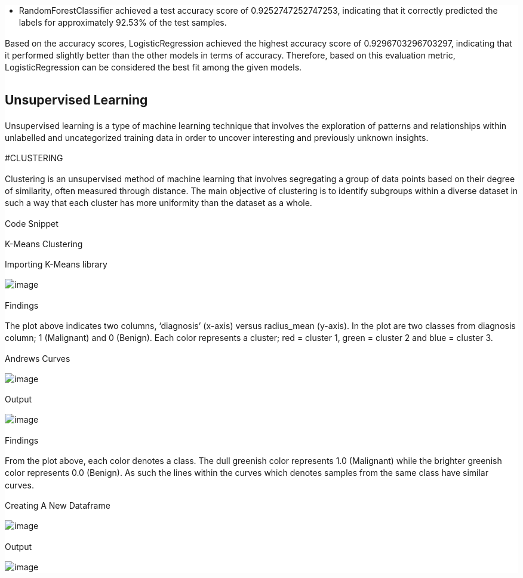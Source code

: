 -	RandomForestClassifier achieved a test accuracy score of 0.9252747252747253, indicating that it correctly predicted the labels for approximately 92.53% of the test samples. 
 
Based on the accuracy scores, LogisticRegression achieved the highest accuracy score of 0.9296703296703297, indicating that it performed slightly better than the other models in terms of accuracy. Therefore, based on this evaluation metric, LogisticRegression can be considered the best fit among the given models. 
 	 
## Unsupervised Learning 

Unsupervised learning is a type of machine learning technique that involves the exploration of patterns and relationships within unlabelled and uncategorized training data in order to uncover interesting and previously unknown insights.  

#CLUSTERING

Clustering is an unsupervised method of machine learning that involves segregating a group of data points based on their degree of similarity, often measured through distance. The main objective of clustering is to identify subgroups within a diverse dataset in such a way that each cluster has more uniformity than the dataset as a whole. 

Code Snippet

K-Means Clustering 

Importing K-Means library

<img width="211" alt="image" src="https://github.com/Annie-25/2-Python-Analytics-Technique/assets/173366226/3c1b45ae-ab3e-4fc1-b4bd-7fb447df1fd9">

Findings

The plot above indicates two columns, ‘diagnosis’ (x-axis) versus radius_mean (y-axis). In the plot are two classes from diagnosis column; 1 (Malignant) and 0 (Benign). Each color represents a cluster; red = cluster 1, green = cluster 2 and blue = cluster 3. 
 
Andrews Curves 

<img width="266" alt="image" src="https://github.com/Annie-25/2-Python-Analytics-Technique/assets/173366226/c702699d-0499-4415-bdbc-a1c80b7d4463">
 
Output

<img width="312" alt="image" src="https://github.com/Annie-25/2-Python-Analytics-Technique/assets/173366226/fd9de93e-4358-4a81-83d9-c52bae7f1e31">

Findings

From the plot above, each color denotes a class. The dull greenish color represents 1.0 (Malignant) while the brighter greenish color represents 0.0 (Benign). As such the lines within the curves which denotes samples from the same class have similar curves. 
 
Creating A New Dataframe

![image](https://github.com/Annie-25/2-Python-Analytics-Technique/assets/173366226/b31c975b-d5ee-43bc-afe1-fc893fcd5f52)
 
Output 
 
![image](https://github.com/Annie-25/2-Python-Analytics-Technique/assets/173366226/fd711246-12de-410f-a57d-765f983f1bd8)
